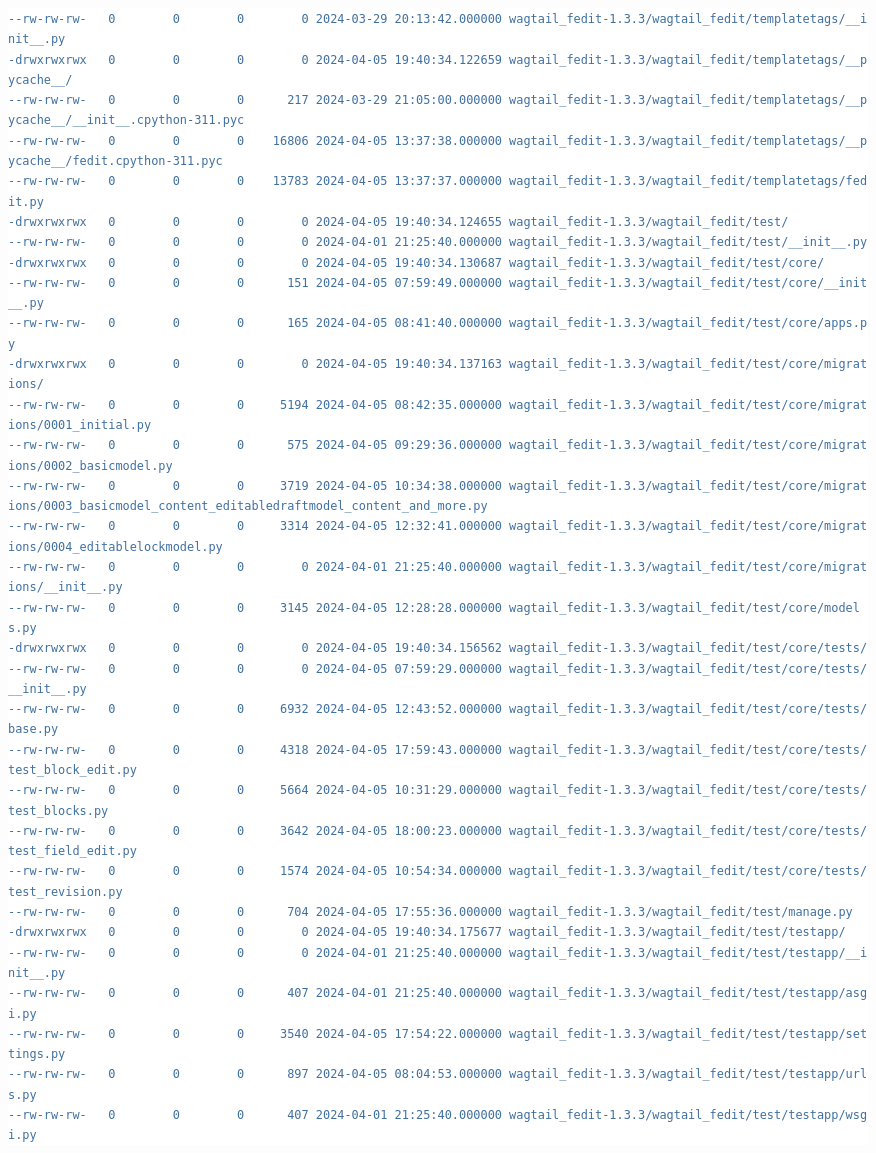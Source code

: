 ```diff
--rw-rw-rw-   0        0        0        0 2024-03-29 20:13:42.000000 wagtail_fedit-1.3.3/wagtail_fedit/templatetags/__init__.py
-drwxrwxrwx   0        0        0        0 2024-04-05 19:40:34.122659 wagtail_fedit-1.3.3/wagtail_fedit/templatetags/__pycache__/
--rw-rw-rw-   0        0        0      217 2024-03-29 21:05:00.000000 wagtail_fedit-1.3.3/wagtail_fedit/templatetags/__pycache__/__init__.cpython-311.pyc
--rw-rw-rw-   0        0        0    16806 2024-04-05 13:37:38.000000 wagtail_fedit-1.3.3/wagtail_fedit/templatetags/__pycache__/fedit.cpython-311.pyc
--rw-rw-rw-   0        0        0    13783 2024-04-05 13:37:37.000000 wagtail_fedit-1.3.3/wagtail_fedit/templatetags/fedit.py
-drwxrwxrwx   0        0        0        0 2024-04-05 19:40:34.124655 wagtail_fedit-1.3.3/wagtail_fedit/test/
--rw-rw-rw-   0        0        0        0 2024-04-01 21:25:40.000000 wagtail_fedit-1.3.3/wagtail_fedit/test/__init__.py
-drwxrwxrwx   0        0        0        0 2024-04-05 19:40:34.130687 wagtail_fedit-1.3.3/wagtail_fedit/test/core/
--rw-rw-rw-   0        0        0      151 2024-04-05 07:59:49.000000 wagtail_fedit-1.3.3/wagtail_fedit/test/core/__init__.py
--rw-rw-rw-   0        0        0      165 2024-04-05 08:41:40.000000 wagtail_fedit-1.3.3/wagtail_fedit/test/core/apps.py
-drwxrwxrwx   0        0        0        0 2024-04-05 19:40:34.137163 wagtail_fedit-1.3.3/wagtail_fedit/test/core/migrations/
--rw-rw-rw-   0        0        0     5194 2024-04-05 08:42:35.000000 wagtail_fedit-1.3.3/wagtail_fedit/test/core/migrations/0001_initial.py
--rw-rw-rw-   0        0        0      575 2024-04-05 09:29:36.000000 wagtail_fedit-1.3.3/wagtail_fedit/test/core/migrations/0002_basicmodel.py
--rw-rw-rw-   0        0        0     3719 2024-04-05 10:34:38.000000 wagtail_fedit-1.3.3/wagtail_fedit/test/core/migrations/0003_basicmodel_content_editabledraftmodel_content_and_more.py
--rw-rw-rw-   0        0        0     3314 2024-04-05 12:32:41.000000 wagtail_fedit-1.3.3/wagtail_fedit/test/core/migrations/0004_editablelockmodel.py
--rw-rw-rw-   0        0        0        0 2024-04-01 21:25:40.000000 wagtail_fedit-1.3.3/wagtail_fedit/test/core/migrations/__init__.py
--rw-rw-rw-   0        0        0     3145 2024-04-05 12:28:28.000000 wagtail_fedit-1.3.3/wagtail_fedit/test/core/models.py
-drwxrwxrwx   0        0        0        0 2024-04-05 19:40:34.156562 wagtail_fedit-1.3.3/wagtail_fedit/test/core/tests/
--rw-rw-rw-   0        0        0        0 2024-04-05 07:59:29.000000 wagtail_fedit-1.3.3/wagtail_fedit/test/core/tests/__init__.py
--rw-rw-rw-   0        0        0     6932 2024-04-05 12:43:52.000000 wagtail_fedit-1.3.3/wagtail_fedit/test/core/tests/base.py
--rw-rw-rw-   0        0        0     4318 2024-04-05 17:59:43.000000 wagtail_fedit-1.3.3/wagtail_fedit/test/core/tests/test_block_edit.py
--rw-rw-rw-   0        0        0     5664 2024-04-05 10:31:29.000000 wagtail_fedit-1.3.3/wagtail_fedit/test/core/tests/test_blocks.py
--rw-rw-rw-   0        0        0     3642 2024-04-05 18:00:23.000000 wagtail_fedit-1.3.3/wagtail_fedit/test/core/tests/test_field_edit.py
--rw-rw-rw-   0        0        0     1574 2024-04-05 10:54:34.000000 wagtail_fedit-1.3.3/wagtail_fedit/test/core/tests/test_revision.py
--rw-rw-rw-   0        0        0      704 2024-04-05 17:55:36.000000 wagtail_fedit-1.3.3/wagtail_fedit/test/manage.py
-drwxrwxrwx   0        0        0        0 2024-04-05 19:40:34.175677 wagtail_fedit-1.3.3/wagtail_fedit/test/testapp/
--rw-rw-rw-   0        0        0        0 2024-04-01 21:25:40.000000 wagtail_fedit-1.3.3/wagtail_fedit/test/testapp/__init__.py
--rw-rw-rw-   0        0        0      407 2024-04-01 21:25:40.000000 wagtail_fedit-1.3.3/wagtail_fedit/test/testapp/asgi.py
--rw-rw-rw-   0        0        0     3540 2024-04-05 17:54:22.000000 wagtail_fedit-1.3.3/wagtail_fedit/test/testapp/settings.py
--rw-rw-rw-   0        0        0      897 2024-04-05 08:04:53.000000 wagtail_fedit-1.3.3/wagtail_fedit/test/testapp/urls.py
--rw-rw-rw-   0        0        0      407 2024-04-01 21:25:40.000000 wagtail_fedit-1.3.3/wagtail_fedit/test/testapp/wsgi.py
```